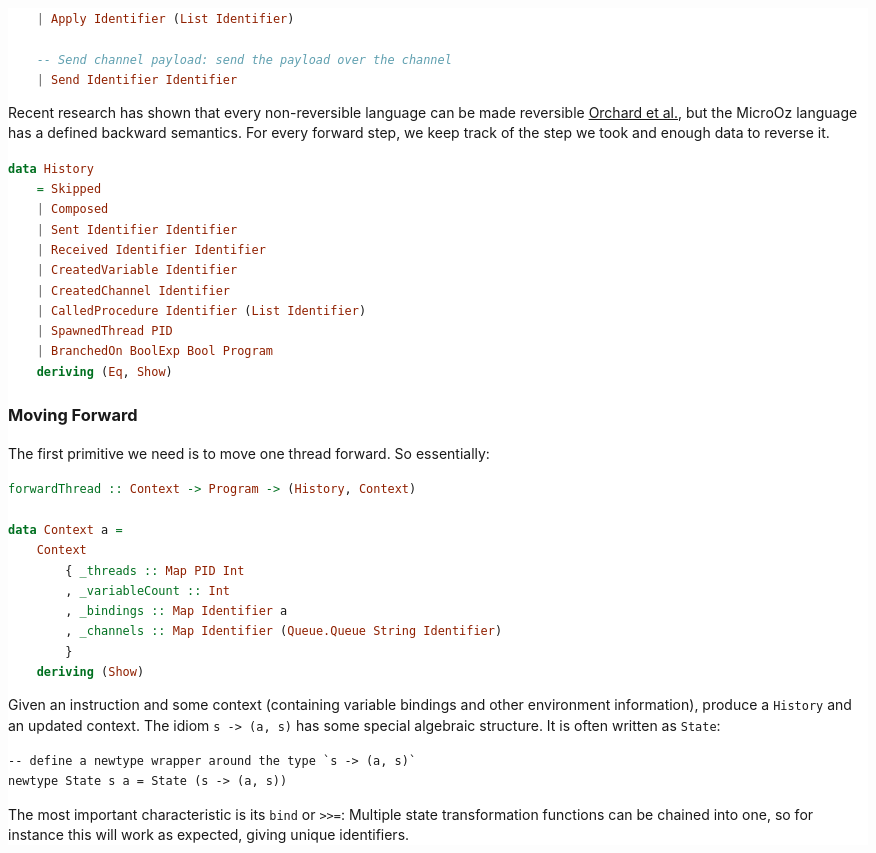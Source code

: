 ```haskell
    | Apply Identifier (List Identifier)

    -- Send channel payload: send the payload over the channel
    | Send Identifier Identifier
```

Recent research has shown that every non-reversible language can be made reversible [Orchard et al.](), but 
the MicroOz language has a defined backward semantics. For every forward step, we keep track of the step
we took and enough data to reverse it.

```haskell
data History 
    = Skipped
    | Composed 
    | Sent Identifier Identifier
    | Received Identifier Identifier
    | CreatedVariable Identifier
    | CreatedChannel Identifier
    | CalledProcedure Identifier (List Identifier)
    | SpawnedThread PID
    | BranchedOn BoolExp Bool Program 
    deriving (Eq, Show)
```

### Moving Forward 

The first primitive we need is to move one thread forward. So essentially: 

```haskell
forwardThread :: Context -> Program -> (History, Context)

data Context a = 
    Context 
        { _threads :: Map PID Int
        , _variableCount :: Int
        , _bindings :: Map Identifier a
        , _channels :: Map Identifier (Queue.Queue String Identifier)
        }
    deriving (Show)
```

Given an instruction and some context (containing variable bindings and other environment information), produce a `History` and an updated context.
The idiom `s -> (a, s)` has some special algebraic structure. It is often written as `State`: 

```
-- define a newtype wrapper around the type `s -> (a, s)`
newtype State s a = State (s -> (a, s))
```

The most important characteristic is its `bind` or `>>=`: Multiple state transformation functions can be chained into one, so for instance this will work as expected, giving unique identifiers.
